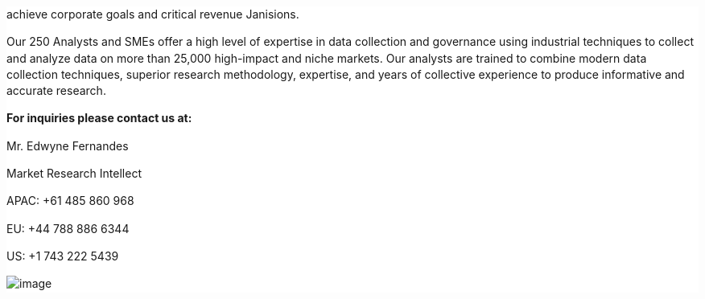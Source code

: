achieve corporate goals and critical revenue Janisions.</p><p><span class="">Our 250 Analysts and SMEs offer a high level of expertise in data collection and governance using industrial techniques to collect and analyze data on more than 25,000 high-impact and niche markets. Our analysts are trained to combine modern data collection techniques, superior research methodology, expertise, and years of collective experience to produce informative and accurate research.</span></p><p><strong>For inquiries please contact us at:</strong></p><p>Mr. Edwyne Fernandes</p><p>Market Research Intellect</p><p>APAC: +61 485 860 968</p><p>EU: +44 788 886 6344</p><p>US: +1 743 222 5439</p>
![image](https://github.com/user-attachments/assets/bcc1883b-dbae-482b-a455-5eaedea8416f)
